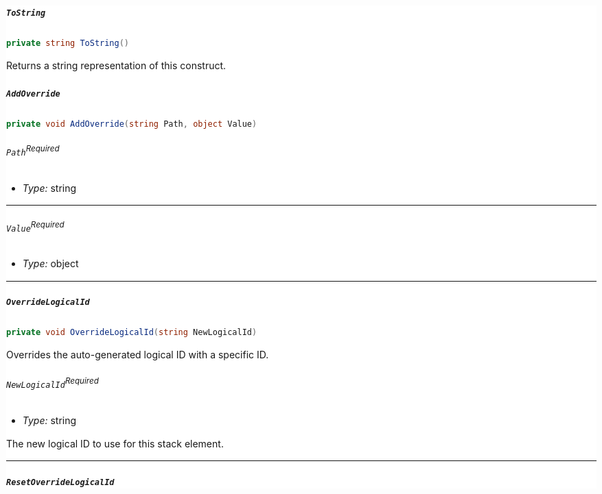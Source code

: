 
##### `ToString` <a name="ToString" id="@cdktf/provider-datadog.integrationCloudflareAccount.IntegrationCloudflareAccount.toString"></a>

```csharp
private string ToString()
```

Returns a string representation of this construct.

##### `AddOverride` <a name="AddOverride" id="@cdktf/provider-datadog.integrationCloudflareAccount.IntegrationCloudflareAccount.addOverride"></a>

```csharp
private void AddOverride(string Path, object Value)
```

###### `Path`<sup>Required</sup> <a name="Path" id="@cdktf/provider-datadog.integrationCloudflareAccount.IntegrationCloudflareAccount.addOverride.parameter.path"></a>

- *Type:* string

---

###### `Value`<sup>Required</sup> <a name="Value" id="@cdktf/provider-datadog.integrationCloudflareAccount.IntegrationCloudflareAccount.addOverride.parameter.value"></a>

- *Type:* object

---

##### `OverrideLogicalId` <a name="OverrideLogicalId" id="@cdktf/provider-datadog.integrationCloudflareAccount.IntegrationCloudflareAccount.overrideLogicalId"></a>

```csharp
private void OverrideLogicalId(string NewLogicalId)
```

Overrides the auto-generated logical ID with a specific ID.

###### `NewLogicalId`<sup>Required</sup> <a name="NewLogicalId" id="@cdktf/provider-datadog.integrationCloudflareAccount.IntegrationCloudflareAccount.overrideLogicalId.parameter.newLogicalId"></a>

- *Type:* string

The new logical ID to use for this stack element.

---

##### `ResetOverrideLogicalId` <a name="ResetOverrideLogicalId" id="@cdktf/provider-datadog.integrationCloudflareAccount.IntegrationCloudflareAccount.resetOverrideLogicalId"></a>
